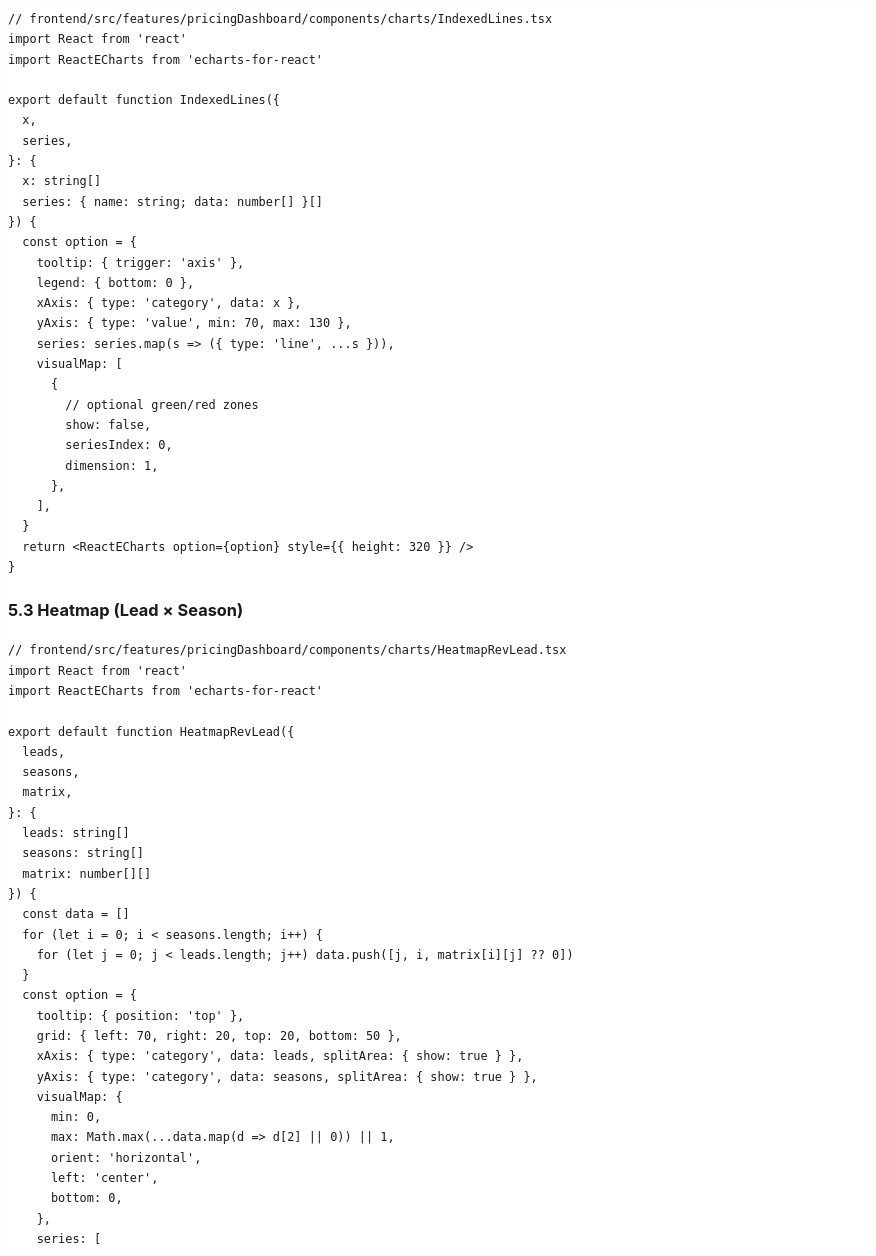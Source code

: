 ```tsx
// frontend/src/features/pricingDashboard/components/charts/IndexedLines.tsx
import React from 'react'
import ReactECharts from 'echarts-for-react'

export default function IndexedLines({
  x,
  series,
}: {
  x: string[]
  series: { name: string; data: number[] }[]
}) {
  const option = {
    tooltip: { trigger: 'axis' },
    legend: { bottom: 0 },
    xAxis: { type: 'category', data: x },
    yAxis: { type: 'value', min: 70, max: 130 },
    series: series.map(s => ({ type: 'line', ...s })),
    visualMap: [
      {
        // optional green/red zones
        show: false,
        seriesIndex: 0,
        dimension: 1,
      },
    ],
  }
  return <ReactECharts option={option} style={{ height: 320 }} />
}
```

### 5.3 Heatmap (Lead × Season)

```tsx
// frontend/src/features/pricingDashboard/components/charts/HeatmapRevLead.tsx
import React from 'react'
import ReactECharts from 'echarts-for-react'

export default function HeatmapRevLead({
  leads,
  seasons,
  matrix,
}: {
  leads: string[]
  seasons: string[]
  matrix: number[][]
}) {
  const data = []
  for (let i = 0; i < seasons.length; i++) {
    for (let j = 0; j < leads.length; j++) data.push([j, i, matrix[i][j] ?? 0])
  }
  const option = {
    tooltip: { position: 'top' },
    grid: { left: 70, right: 20, top: 20, bottom: 50 },
    xAxis: { type: 'category', data: leads, splitArea: { show: true } },
    yAxis: { type: 'category', data: seasons, splitArea: { show: true } },
    visualMap: {
      min: 0,
      max: Math.max(...data.map(d => d[2] || 0)) || 1,
      orient: 'horizontal',
      left: 'center',
      bottom: 0,
    },
    series: [
```